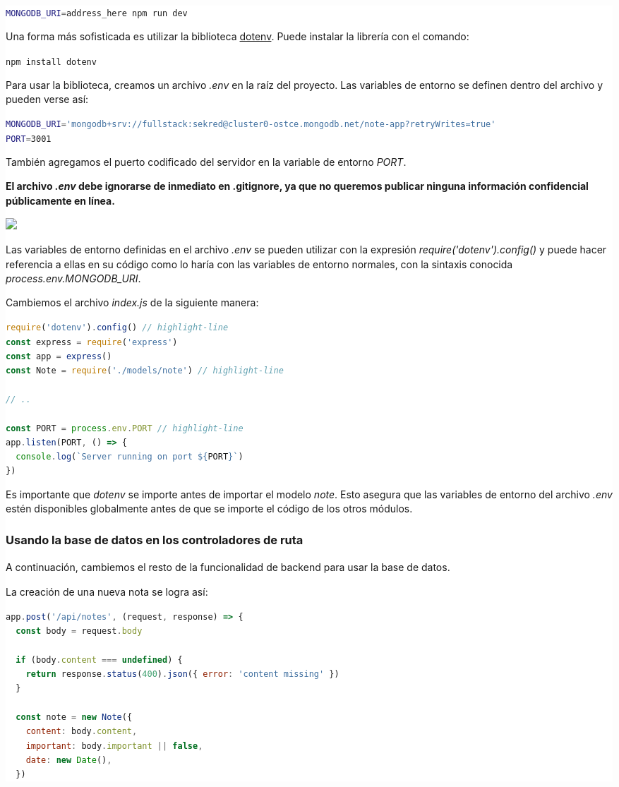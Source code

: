 ```bash
MONGODB_URI=address_here npm run dev
```

Una forma más sofisticada es utilizar la biblioteca [dotenv](https://github.com/motdotla/dotenv#readme). Puede instalar la librería con el comando:

```bash
npm install dotenv
```

Para usar la biblioteca, creamos un archivo <i>.env</i> en la raíz del proyecto. Las variables de entorno se definen dentro del archivo y pueden verse así:

```bash
MONGODB_URI='mongodb+srv://fullstack:sekred@cluster0-ostce.mongodb.net/note-app?retryWrites=true'
PORT=3001
```

También agregamos el puerto codificado del servidor en la variable de entorno <em>PORT</em>.

**El archivo <i>.env</i> debe ignorarse de inmediato en .gitignore, ya que no queremos publicar ninguna información confidencial públicamente en línea.**

![](../../images/3/45ae.png)

Las variables de entorno definidas en el archivo <i>.env</i> se pueden utilizar con la expresión <em>require('dotenv').config()</em> y puede hacer referencia a ellas en su código como lo haría con las variables de entorno normales, con la sintaxis conocida <em>process.env.MONGODB_URI</em>.

Cambiemos el archivo <i>index.js</i> de la siguiente manera:

```js
require('dotenv').config() // highlight-line
const express = require('express')
const app = express()
const Note = require('./models/note') // highlight-line

// ..

const PORT = process.env.PORT // highlight-line
app.listen(PORT, () => {
  console.log(`Server running on port ${PORT}`)
})
```

Es importante que <i>dotenv</i> se importe antes de importar el modelo <i>note</i>. Esto asegura que las variables de entorno del archivo <i>.env</i> estén disponibles globalmente antes de que se importe el código de los otros módulos.


### Usando la base de datos en los controladores de ruta

A continuación, cambiemos el resto de la funcionalidad de backend para usar la base de datos.

La creación de una nueva nota se logra así:

```js
app.post('/api/notes', (request, response) => {
  const body = request.body

  if (body.content === undefined) {
    return response.status(400).json({ error: 'content missing' })
  }

  const note = new Note({
    content: body.content,
    important: body.important || false,
    date: new Date(),
  })

```